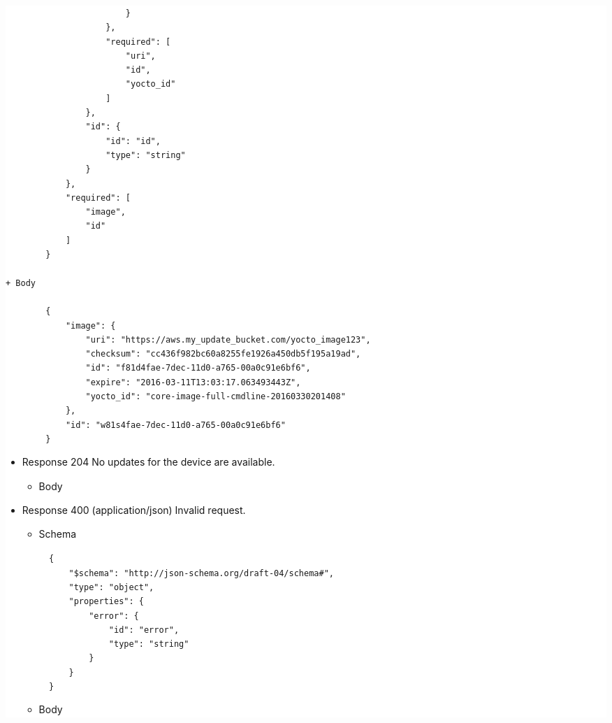                             }
                        },
                        "required": [
                            "uri",
                            "id",
                            "yocto_id"
                        ]
                    },
                    "id": {
                        "id": "id",
                        "type": "string"
                    }
                },
                "required": [
                    "image",
                    "id"
                ]
            }

    + Body

            {
                "image": {
                    "uri": "https://aws.my_update_bucket.com/yocto_image123",
                    "checksum": "cc436f982bc60a8255fe1926a450db5f195a19ad",
                    "id": "f81d4fae-7dec-11d0-a765-00a0c91e6bf6",
                    "expire": "2016-03-11T13:03:17.063493443Z",
                    "yocto_id": "core-image-full-cmdline-20160330201408"
                },
                "id": "w81s4fae-7dec-11d0-a765-00a0c91e6bf6"
            }

+ Response 204
    No updates for the device are available.

    + Body

+ Response 400 (application/json)
    Invalid request.

    + Schema

            {
                "$schema": "http://json-schema.org/draft-04/schema#",
                "type": "object",
                "properties": {
                    "error": {
                        "id": "error",
                        "type": "string"
                    }
                }
            }

    + Body
